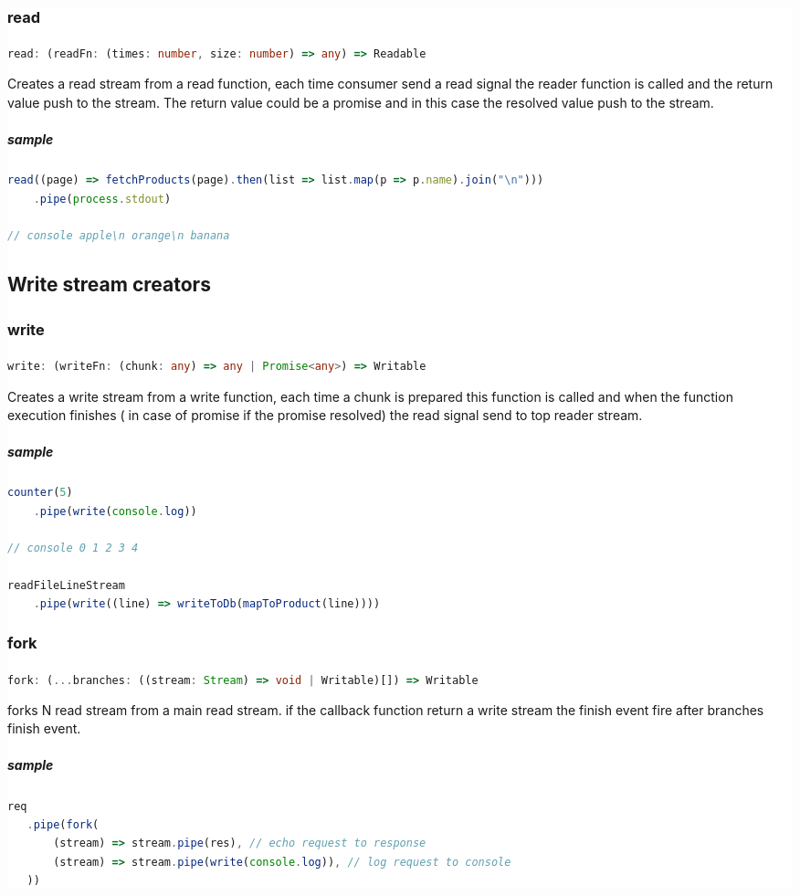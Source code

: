 ### read

```typescript 
read: (readFn: (times: number, size: number) => any) => Readable
```

Creates a read stream from a read function, each time consumer send a read signal the reader function is called and the return value push to the stream. The return value could be a promise and in this case the resolved value push to the stream.

##### sample
```typescript
read((page) => fetchProducts(page).then(list => list.map(p => p.name).join("\n")))
    .pipe(process.stdout)

// console apple\n orange\n banana
```

## Write stream creators

### write

```typescript
write: (writeFn: (chunk: any) => any | Promise<any>) => Writable
```

Creates a write stream from a write function, each time a chunk is prepared this function is called and when the function execution finishes ( in case of promise if the promise resolved) the read signal send to top reader stream.

##### sample

```typescript
counter(5)
    .pipe(write(console.log))

// console 0 1 2 3 4

readFileLineStream
    .pipe(write((line) => writeToDb(mapToProduct(line))))    
```

### fork

```typescript
fork: (...branches: ((stream: Stream) => void | Writable)[]) => Writable
```

forks N read stream from a main read stream. if the callback function return a write stream the finish event fire after branches finish event.

##### sample

```typescript
req
   .pipe(fork(
       (stream) => stream.pipe(res), // echo request to response
       (stream) => stream.pipe(write(console.log)), // log request to console
   ))
```
